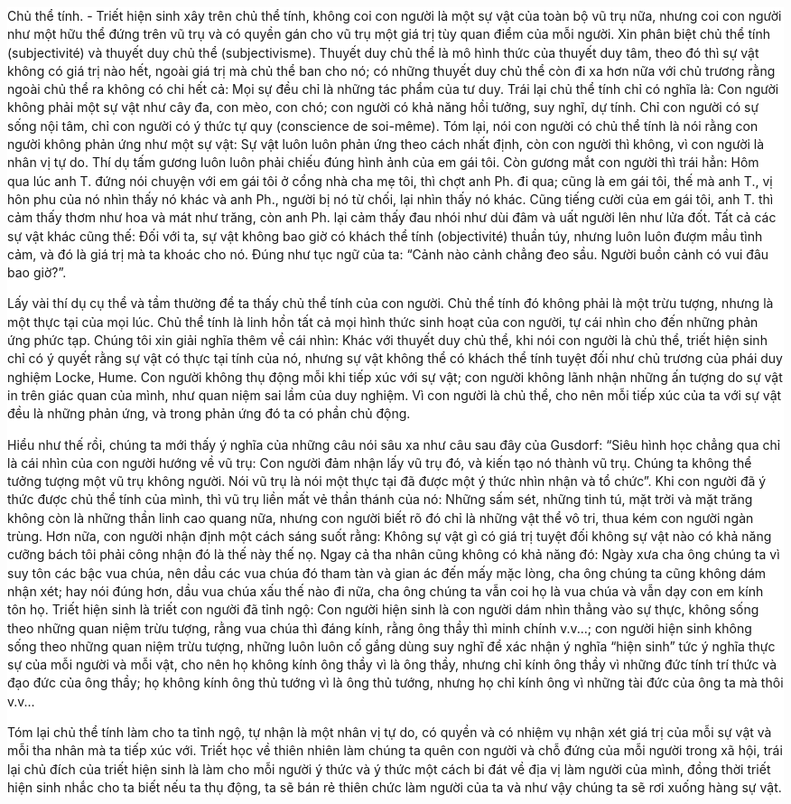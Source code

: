 Chủ thể tính. - Triết hiện sinh xây trên chủ thể tính, không coi con người là một sự vật của toàn bộ vũ trụ nữa, nhưng coi con người như một hữu thể đứng trên vũ trụ và có quyền gán cho vũ trụ một giá trị tùy quan điểm của mỗi người. Xin phân biệt chủ thể tính (subjectivité) và thuyết duy chủ thể (subjectivisme). Thuyết duy chủ thể là mô hình thức của thuyết duy tâm, theo đó thì sự vật không có giá trị nào hết, ngoài giá trị mà chủ thể ban cho nó; có những thuyết duy chủ thể còn đi xa hơn nữa với chủ trương rằng ngoài chủ thể ra không có chi hết cả: Mọi sự đều chỉ là những tác phẩm của tư duy. Trái lại chủ thể tính chỉ có nghĩa là: Con người không phải một sự vật như cây đa, con mèo, con chó; con người có khả năng hồi tưởng, suy nghĩ, dự tính. Chỉ con người có sự sống nội tâm, chỉ con người có ý thức tự quy (conscience de soi-même). Tóm lại, nói con người có chủ thể tính là nói rằng con người không phản ứng như một sự vật: Sự vật luôn luôn phản ứng theo cách nhất định, còn con người thì không, vì con người là nhân vị tự do. Thí dụ tấm gương luôn luôn phải chiếu đúng hình ảnh của em gái tôi. Còn gương mắt con người thì trái hẳn: Hôm qua lúc anh T. đứng nói chuyện với em gái tôi ở cổng nhà cha mẹ tôi, thì chợt anh Ph. đi qua; cũng là em gái tôi, thế mà anh T., vị hôn phu của nó nhìn thấy nó khác và anh Ph., người bị nó từ chối, lại nhìn thấy nó khác. Cũng tiếng cười của em gái tôi, anh T. thì cảm thấy thơm như hoa và mát như trăng, còn anh Ph. lại cảm thấy đau nhói như dùi đâm và uất người lên như lửa đốt. Tất cả các sự vật khác cũng thế: Đối với ta, sự vật không bao giờ có khách thể tính (objectivité) thuần túy, nhưng luôn luôn đượm mầu tình cảm, và đó là giá trị mà ta khoác cho nó. Đúng như tục ngữ của ta: “Cảnh nào cảnh chẳng đeo sầu. Người buồn cảnh có vui đâu bao giờ?”.

Lấy vài thí dụ cụ thể và tầm thường để ta thấy chủ thể tính của con người. Chủ thể tính đó không phải là một trừu tượng, nhưng là một thực tại của mọi lúc. Chủ thể tính là linh hồn tất cả mọi hình thức sinh hoạt của con người, tự cái nhìn cho đến những phản ứng phức tạp. Chúng tôi xin giải nghĩa thêm về cái nhìn: Khác với thuyết duy chủ thể, khi nói con người là chủ thể, triết hiện sinh chỉ có ý quyết rằng sự vật có thực tại tính của nó, nhưng sự vật không thể có khách thể tính tuyệt đối như chủ trương của phái duy nghiệm Locke, Hume. Con người không thụ động mỗi khi tiếp xúc với sự vật; con người không lãnh nhận những ấn tượng do sự vật in trên giác quan của mình, như quan niệm sai lầm của duy nghiệm. Vì con người là chủ thể, cho nên mỗi tiếp xúc của ta với sự vật đều là những phản ứng, và trong phản ứng đó ta có phần chủ động.

Hiểu như thế rồi, chúng ta mới thấy ý nghĩa của những câu nói sâu xa như câu sau đây của Gusdorf: “Siêu hình học chẳng qua chỉ là cái nhìn của con người hướng về vũ trụ: Con người đảm nhận lấy vũ trụ đó, và kiến tạo nó thành vũ trụ. Chúng ta không thể tưởng tượng một vũ trụ không người. Nói vũ trụ là nói một thực tại đã được một ý thức nhìn nhận và tổ chức”. Khi con người đã ý thức được chủ thể tính của mình, thì vũ trụ liền mất vẻ thần thánh của nó: Những sấm sét, những tinh tú, mặt trời và mặt trăng không còn là những thần linh cao quang nữa, nhưng con người biết rõ đó chỉ là những vật thể vô tri, thua kém con người ngàn trùng. Hơn nữa, con người nhận định một cách sáng suốt rằng: Không sự vật gì có giá trị tuyệt đối không sự vật nào có khả năng cưỡng bách tôi phải công nhận đó là thế này thế nọ. Ngay cả tha nhân cũng không có khả năng đó: Ngày xưa cha ông chúng ta vì suy tôn các bậc vua chúa, nên dầu các vua chúa đó tham tàn và gian ác đến mấy mặc lòng, cha ông chúng ta cũng không dám nhận xét; hay nói đúng hơn, dầu vua chúa xấu thế nào đi nữa, cha ông chúng ta vẫn coi họ là vua chúa và vẫn dạy con em kính tôn họ. Triết hiện sinh là triết con người đã tỉnh ngộ: Con người hiện sinh là con người dám nhìn thẳng vào sự thực, không sống theo những quan niệm trừu tượng, rằng vua chúa thì đáng kính, rằng ông thầy thì minh chính v.v...; con người hiện sinh không sống theo những quan niệm trừu tượng, những luôn luôn cố gắng dùng suy nghĩ để xác nhận ý nghĩa “hiện sinh” tức ý nghĩa thực sự của mỗi người và mỗi vật, cho nên họ không kính ông thầy vì là ông thầy, nhưng chỉ kính ông thầy vì những đức tính trí thức và đạo đức của ông thầy; họ không kính ông thủ tướng vì là ông thủ tướng, nhưng họ chỉ kính ông vì những tài đức của ông ta mà thôi v.v...

Tóm lại chủ thể tính làm cho ta tỉnh ngộ, tự nhận là một nhân vị tự do, có quyền và có nhiệm vụ nhận xét giá trị của mỗi sự vật và mỗi tha nhân mà ta tiếp xúc với. Triết học về thiên nhiên làm chúng ta quên con người và chỗ đứng của mỗi người trong xã hội, trái lại chủ đích của triết hiện sinh là làm cho mỗi người ý thức và ý thức một cách bi đát về địa vị làm người của mình, đồng thời triết hiện sinh nhắc cho ta biết nếu ta thụ động, ta sẽ bán rẻ thiên chức làm người của ta và như vậy chúng ta sẽ rơi xuống hàng sự vật.
